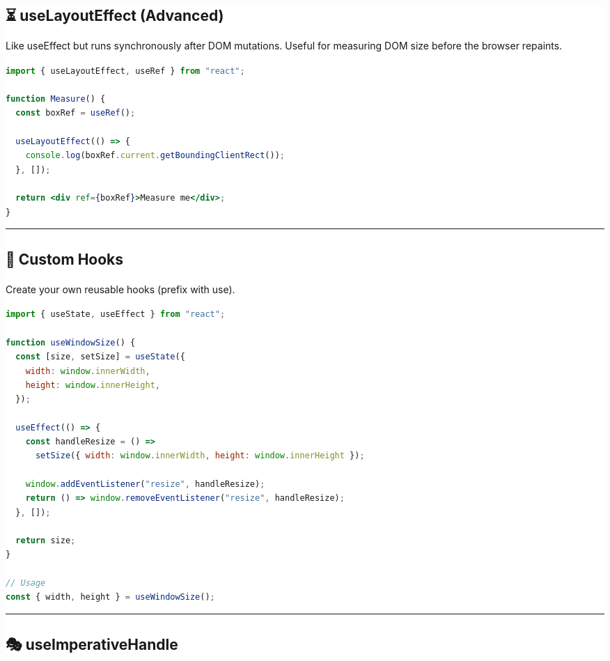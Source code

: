 
## ⏳ useLayoutEffect (Advanced)

Like useEffect but runs synchronously after DOM mutations.
Useful for measuring DOM size before the browser repaints.

```jsx
import { useLayoutEffect, useRef } from "react";

function Measure() {
  const boxRef = useRef();

  useLayoutEffect(() => {
    console.log(boxRef.current.getBoundingClientRect());
  }, []);

  return <div ref={boxRef}>Measure me</div>;
}
```

---

## 🎣 Custom Hooks

Create your own reusable hooks (prefix with use).

```jsx
import { useState, useEffect } from "react";

function useWindowSize() {
  const [size, setSize] = useState({
    width: window.innerWidth,
    height: window.innerHeight,
  });

  useEffect(() => {
    const handleResize = () =>
      setSize({ width: window.innerWidth, height: window.innerHeight });

    window.addEventListener("resize", handleResize);
    return () => window.removeEventListener("resize", handleResize);
  }, []);

  return size;
}

// Usage
const { width, height } = useWindowSize();
```

---

## 🎭 useImperativeHandle
